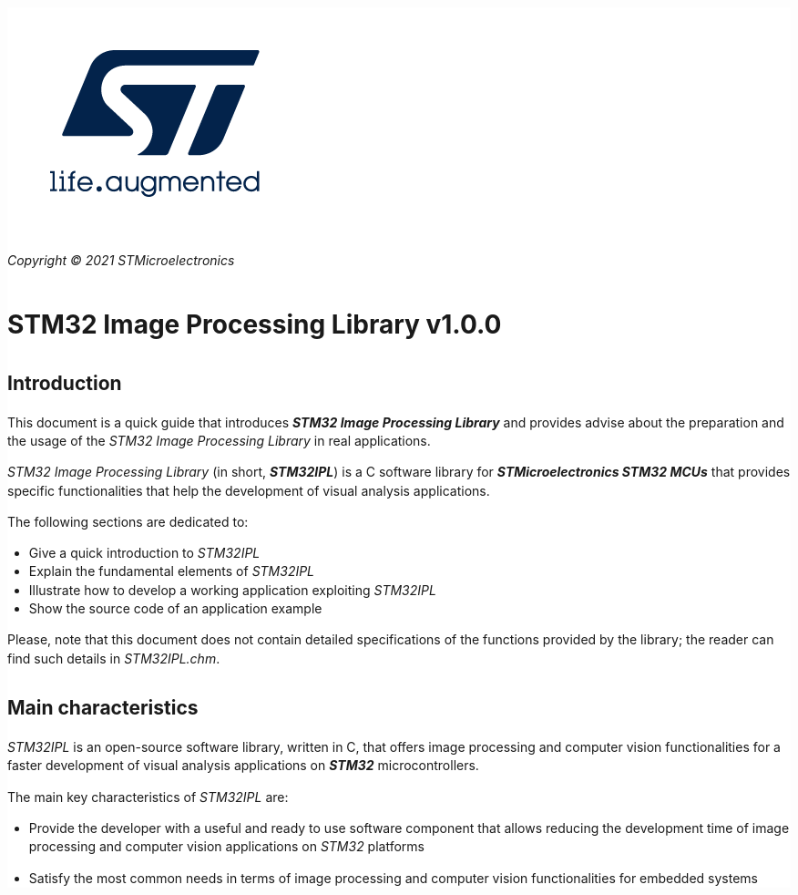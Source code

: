 ![STMicroelectronics](_htmresc/st_logo.png)

*Copyright &copy; 2021 STMicroelectronics*

# STM32 Image Processing Library v1.0.0

## Introduction

This document is a quick guide that introduces ***STM32 Image Processing Library*** and provides advise about the preparation and the usage of the *STM32 Image Processing Library* in real applications.

*STM32 Image Processing Library* (in short, ***STM32IPL***) is a C software library for ***STMicroelectronics STM32 MCUs*** that provides specific functionalities that help the development of visual analysis applications.

The following sections are dedicated to:

-   Give a quick introduction to *STM32IPL*
-   Explain the fundamental elements of *STM32IPL*
-   Illustrate how to develop a working application exploiting *STM32IPL*
-   Show the source code of an application example

Please, note that this document does not contain detailed specifications of the functions provided by the library; the reader can find such details in *STM32IPL.chm*.

## Main characteristics

*STM32IPL* is an open-source software library, written in C, that offers image processing and computer vision functionalities for a faster development of visual analysis applications on ***STM32*** microcontrollers.

The main key characteristics of *STM32IPL* are:

-   Provide the developer with a useful and ready to use software component that allows reducing the development time of image processing and computer vision applications on *STM32* platforms

-   Satisfy the most common needs in terms of image processing and computer vision functionalities for embedded systems
